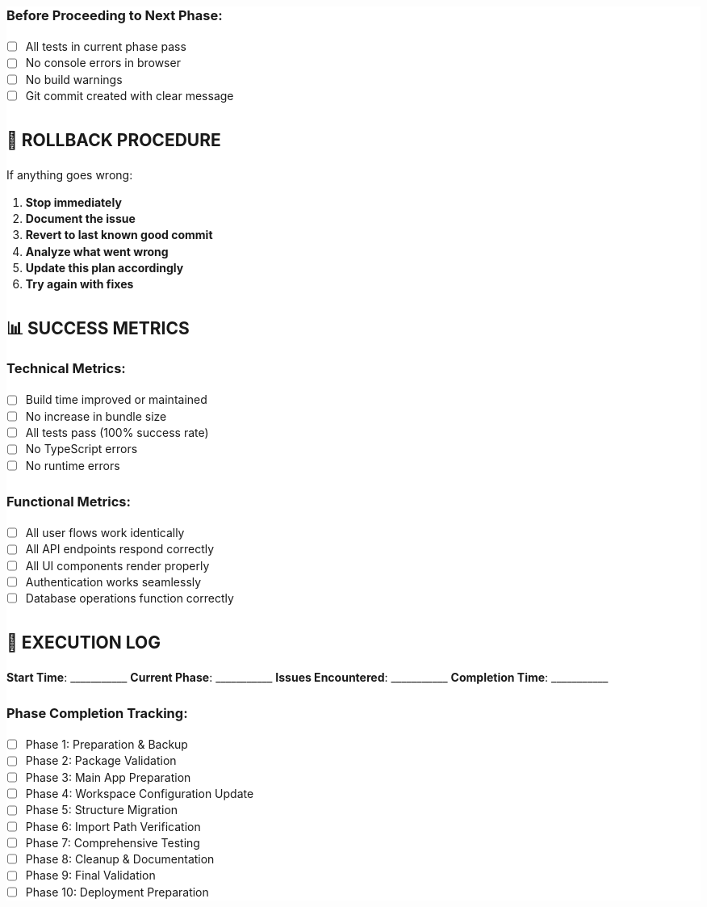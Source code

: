 ### Before Proceeding to Next Phase:
- [ ] All tests in current phase pass
- [ ] No console errors in browser
- [ ] No build warnings
- [ ] Git commit created with clear message

## 🚨 ROLLBACK PROCEDURE

If anything goes wrong:
1. **Stop immediately**
2. **Document the issue**
3. **Revert to last known good commit**
4. **Analyze what went wrong**
5. **Update this plan accordingly**
6. **Try again with fixes**

## 📊 SUCCESS METRICS

### Technical Metrics:
- [ ] Build time improved or maintained
- [ ] No increase in bundle size
- [ ] All tests pass (100% success rate)
- [ ] No TypeScript errors
- [ ] No runtime errors

### Functional Metrics:
- [ ] All user flows work identically
- [ ] All API endpoints respond correctly
- [ ] All UI components render properly
- [ ] Authentication works seamlessly
- [ ] Database operations function correctly

## 📝 EXECUTION LOG

**Start Time**: ___________
**Current Phase**: ___________
**Issues Encountered**: ___________
**Completion Time**: ___________

### Phase Completion Tracking:
- [ ] Phase 1: Preparation & Backup
- [ ] Phase 2: Package Validation  
- [ ] Phase 3: Main App Preparation
- [ ] Phase 4: Workspace Configuration Update
- [ ] Phase 5: Structure Migration
- [ ] Phase 6: Import Path Verification
- [ ] Phase 7: Comprehensive Testing
- [ ] Phase 8: Cleanup & Documentation
- [ ] Phase 9: Final Validation
- [ ] Phase 10: Deployment Preparation
